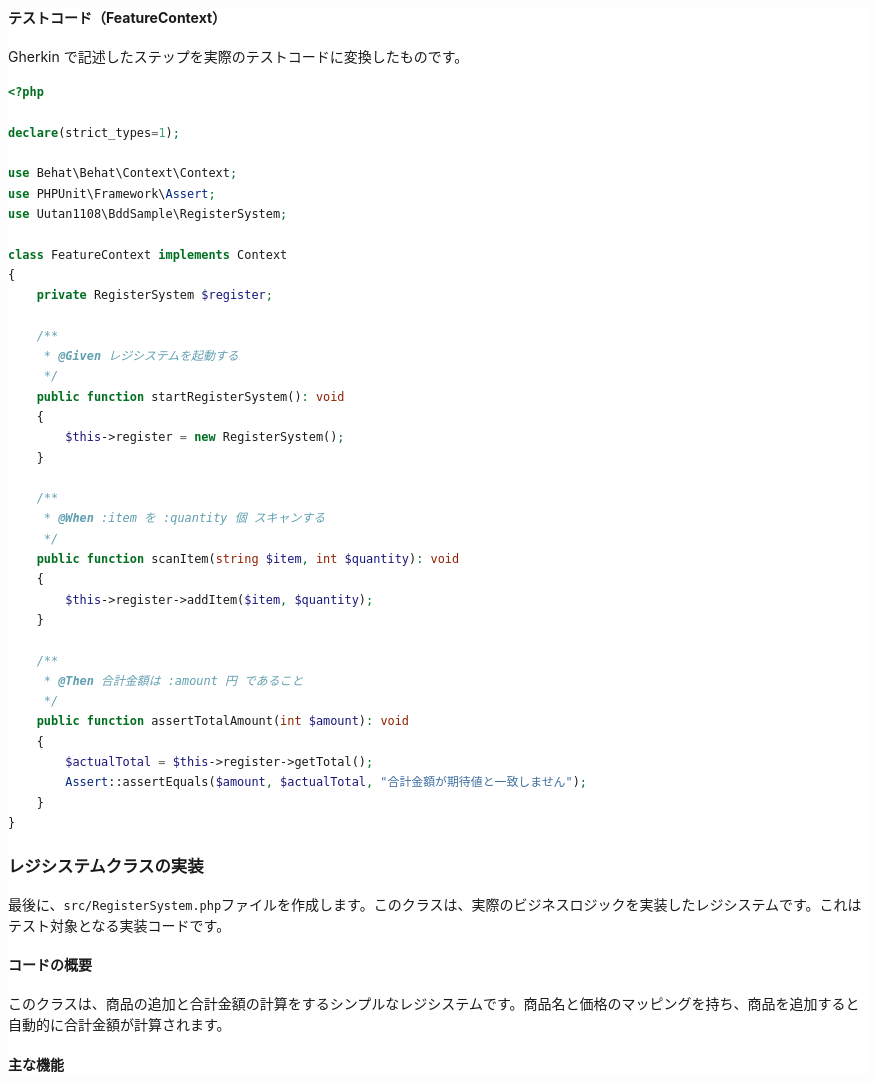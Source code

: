 #### テストコード（FeatureContext）

Gherkin で記述したステップを実際のテストコードに変換したものです。

```php
<?php

declare(strict_types=1);

use Behat\Behat\Context\Context;
use PHPUnit\Framework\Assert;
use Uutan1108\BddSample\RegisterSystem;

class FeatureContext implements Context
{
    private RegisterSystem $register;

    /**
     * @Given レジシステムを起動する
     */
    public function startRegisterSystem(): void
    {
        $this->register = new RegisterSystem();
    }

    /**
     * @When :item を :quantity 個 スキャンする
     */
    public function scanItem(string $item, int $quantity): void
    {
        $this->register->addItem($item, $quantity);
    }

    /**
     * @Then 合計金額は :amount 円 であること
     */
    public function assertTotalAmount(int $amount): void
    {
        $actualTotal = $this->register->getTotal();
        Assert::assertEquals($amount, $actualTotal, "合計金額が期待値と一致しません");
    }
}
```

### レジシステムクラスの実装

最後に、`src/RegisterSystem.php`ファイルを作成します。このクラスは、実際のビジネスロジックを実装したレジシステムです。これはテスト対象となる実装コードです。

#### コードの概要

このクラスは、商品の追加と合計金額の計算をするシンプルなレジシステムです。商品名と価格のマッピングを持ち、商品を追加すると自動的に合計金額が計算されます。

#### 主な機能
